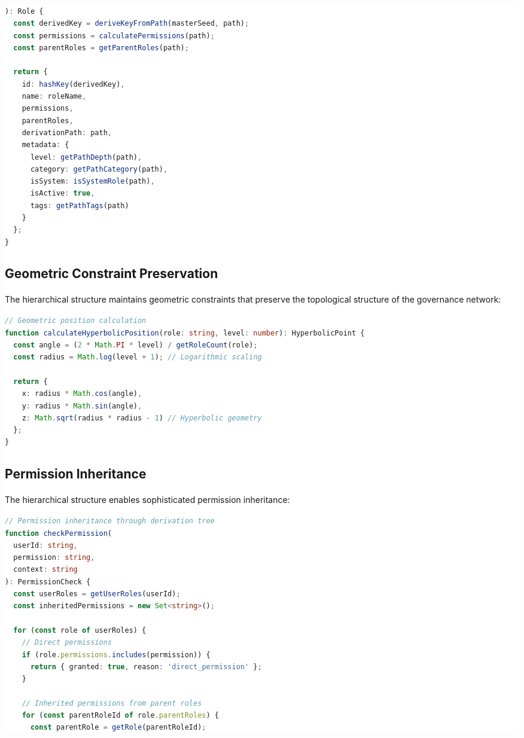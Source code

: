 ```typescript
): Role {
  const derivedKey = deriveKeyFromPath(masterSeed, path);
  const permissions = calculatePermissions(path);
  const parentRoles = getParentRoles(path);
  
  return {
    id: hashKey(derivedKey),
    name: roleName,
    permissions,
    parentRoles,
    derivationPath: path,
    metadata: {
      level: getPathDepth(path),
      category: getPathCategory(path),
      isSystem: isSystemRole(path),
      isActive: true,
      tags: getPathTags(path)
    }
  };
}
```

## Geometric Constraint Preservation

The hierarchical structure maintains geometric constraints that preserve the topological structure of the governance network:

```typescript
// Geometric position calculation
function calculateHyperbolicPosition(role: string, level: number): HyperbolicPoint {
  const angle = (2 * Math.PI * level) / getRoleCount(role);
  const radius = Math.log(level + 1); // Logarithmic scaling
  
  return {
    x: radius * Math.cos(angle),
    y: radius * Math.sin(angle),
    z: Math.sqrt(radius * radius - 1) // Hyperbolic geometry
  };
}
```

## Permission Inheritance

The hierarchical structure enables sophisticated permission inheritance:

```typescript
// Permission inheritance through derivation tree
function checkPermission(
  userId: string,
  permission: string,
  context: string
): PermissionCheck {
  const userRoles = getUserRoles(userId);
  const inheritedPermissions = new Set<string>();
  
  for (const role of userRoles) {
    // Direct permissions
    if (role.permissions.includes(permission)) {
      return { granted: true, reason: 'direct_permission' };
    }
    
    // Inherited permissions from parent roles
    for (const parentRoleId of role.parentRoles) {
      const parentRole = getRole(parentRoleId);
```